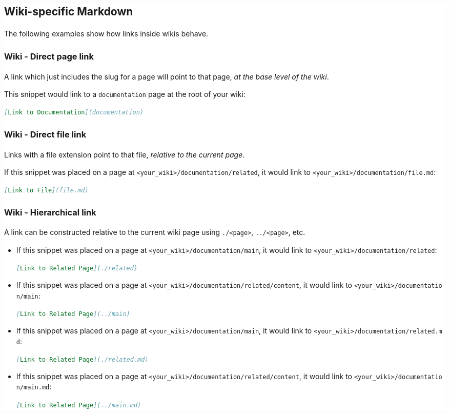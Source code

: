 ## Wiki-specific Markdown

The following examples show how links inside wikis behave.

### Wiki - Direct page link

A link which just includes the slug for a page will point to that page,
_at the base level of the wiki_.

This snippet would link to a `documentation` page at the root of your wiki:

```markdown
[Link to Documentation](documentation)
```

### Wiki - Direct file link

Links with a file extension point to that file, _relative to the current page_.

If this snippet was placed on a page at `<your_wiki>/documentation/related`,
it would link to `<your_wiki>/documentation/file.md`:

```markdown
[Link to File](file.md)
```

### Wiki - Hierarchical link

A link can be constructed relative to the current wiki page using `./<page>`,
`../<page>`, etc.

- If this snippet was placed on a page at `<your_wiki>/documentation/main`,
  it would link to `<your_wiki>/documentation/related`:

	```markdown
	[Link to Related Page](./related)
	```

- If this snippet was placed on a page at `<your_wiki>/documentation/related/content`,
  it would link to `<your_wiki>/documentation/main`:

	```markdown
	[Link to Related Page](../main)
	```

- If this snippet was placed on a page at `<your_wiki>/documentation/main`,
  it would link to `<your_wiki>/documentation/related.md`:

	```markdown
	[Link to Related Page](./related.md)
	```

- If this snippet was placed on a page at `<your_wiki>/documentation/related/content`,
  it would link to `<your_wiki>/documentation/main.md`:

	```markdown
	[Link to Related Page](../main.md)
	```
